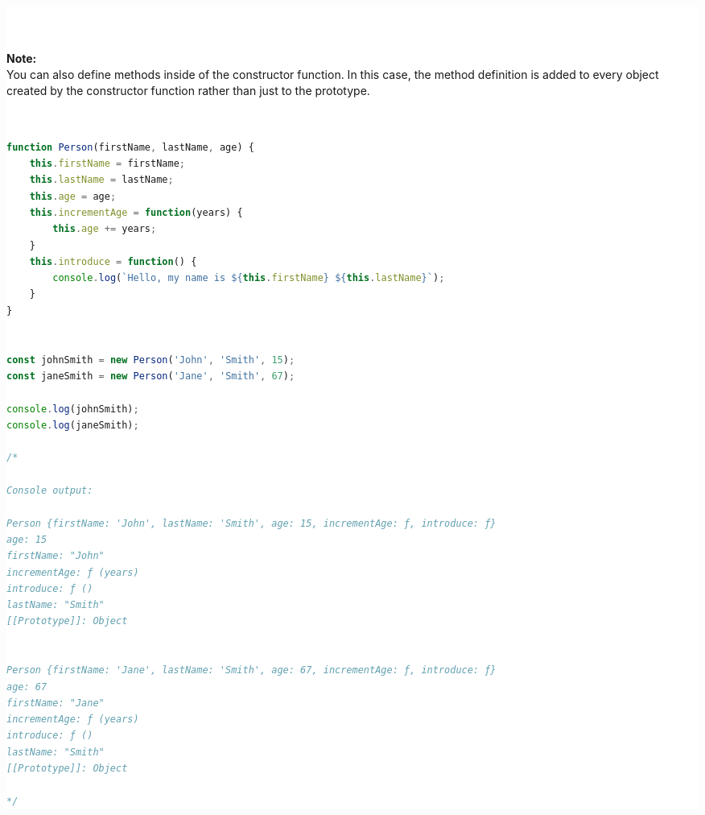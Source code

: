 <br>
<br>

**Note:**  
You can also define methods inside of the constructor function. In this case, the method definition is added to every object created by the constructor function rather than just to the prototype.

<br>

```javascript
function Person(firstName, lastName, age) {
    this.firstName = firstName;
    this.lastName = lastName;
    this.age = age;
    this.incrementAge = function(years) {
        this.age += years;
    }
    this.introduce = function() {
        console.log(`Hello, my name is ${this.firstName} ${this.lastName}`);
    }
}


const johnSmith = new Person('John', 'Smith', 15);
const janeSmith = new Person('Jane', 'Smith', 67);

console.log(johnSmith);
console.log(janeSmith);

/*

Console output:

Person {firstName: 'John', lastName: 'Smith', age: 15, incrementAge: ƒ, introduce: ƒ}
age: 15
firstName: "John"
incrementAge: ƒ (years)
introduce: ƒ ()
lastName: "Smith"
[[Prototype]]: Object


Person {firstName: 'Jane', lastName: 'Smith', age: 67, incrementAge: ƒ, introduce: ƒ}
age: 67
firstName: "Jane"
incrementAge: ƒ (years)
introduce: ƒ ()
lastName: "Smith"
[[Prototype]]: Object

*/
```
